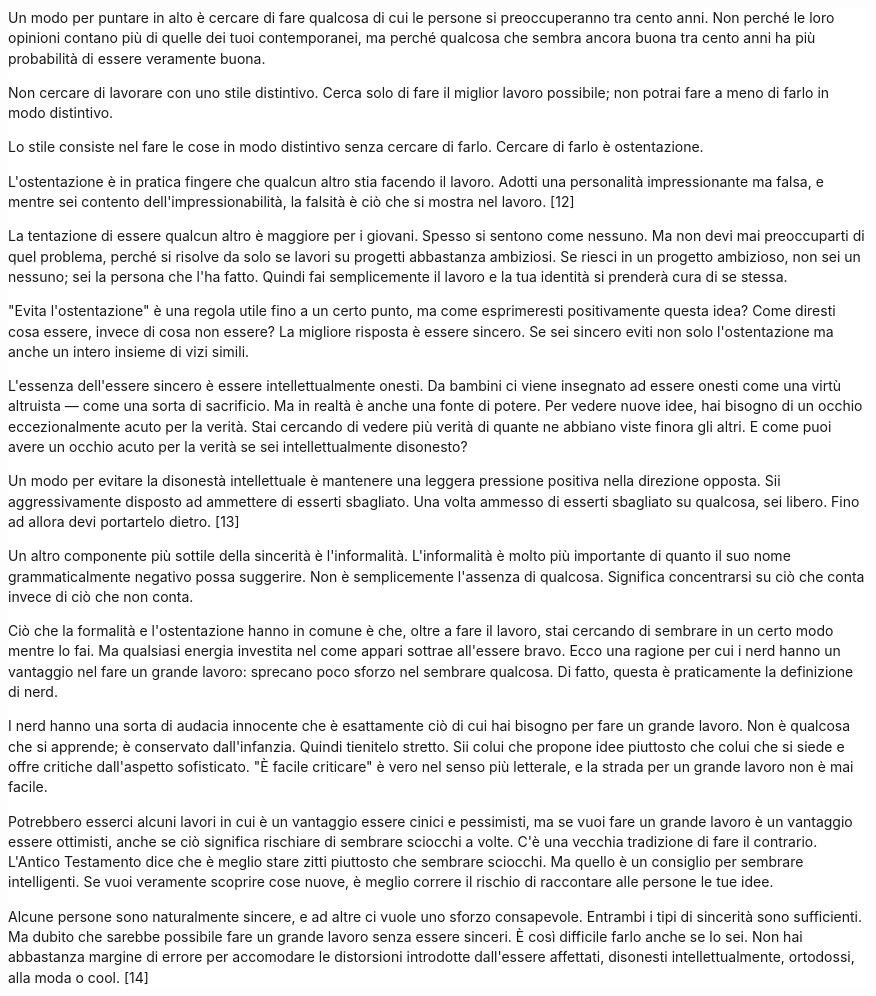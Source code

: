 Un modo per puntare in alto è cercare di fare qualcosa di cui le persone si preoccuperanno tra cento anni. Non perché le loro opinioni contano più di quelle dei tuoi contemporanei, ma perché qualcosa che sembra ancora buona tra cento anni ha più probabilità di essere veramente buona.

Non cercare di lavorare con uno stile distintivo. Cerca solo di fare il miglior lavoro possibile; non potrai fare a meno di farlo in modo distintivo.

Lo stile consiste nel fare le cose in modo distintivo senza cercare di farlo. Cercare di farlo è ostentazione.

L'ostentazione è in pratica fingere che qualcun altro stia facendo il lavoro. Adotti una personalità impressionante ma falsa, e mentre sei contento dell'impressionabilità, la falsità è ciò che si mostra nel lavoro. [12]

La tentazione di essere qualcun altro è maggiore per i giovani. Spesso si sentono come nessuno. Ma non devi mai preoccuparti di quel problema, perché si risolve da solo se lavori su progetti abbastanza ambiziosi. Se riesci in un progetto ambizioso, non sei un nessuno; sei la persona che l'ha fatto. Quindi fai semplicemente il lavoro e la tua identità si prenderà cura di se stessa.

"Evita l'ostentazione" è una regola utile fino a un certo punto, ma come esprimeresti positivamente questa idea? Come diresti cosa essere, invece di cosa non essere? La migliore risposta è essere sincero. Se sei sincero eviti non solo l'ostentazione ma anche un intero insieme di vizi simili.

L'essenza dell'essere sincero è essere intellettualmente onesti. Da bambini ci viene insegnato ad essere onesti come una virtù altruista — come una sorta di sacrificio. Ma in realtà è anche una fonte di potere. Per vedere nuove idee, hai bisogno di un occhio eccezionalmente acuto per la verità. Stai cercando di vedere più verità di quante ne abbiano viste finora gli altri. E come puoi avere un occhio acuto per la verità se sei intellettualmente disonesto?

Un modo per evitare la disonestà intellettuale è mantenere una leggera pressione positiva nella direzione opposta. Sii aggressivamente disposto ad ammettere di esserti sbagliato. Una volta ammesso di esserti sbagliato su qualcosa, sei libero. Fino ad allora devi portartelo dietro. [13]

Un altro componente più sottile della sincerità è l'informalità. L'informalità è molto più importante di quanto il suo nome grammaticalmente negativo possa suggerire. Non è semplicemente l'assenza di qualcosa. Significa concentrarsi su ciò che conta invece di ciò che non conta.

Ciò che la formalità e l'ostentazione hanno in comune è che, oltre a fare il lavoro, stai cercando di sembrare in un certo modo mentre lo fai. Ma qualsiasi energia investita nel come appari sottrae all'essere bravo. Ecco una ragione per cui i nerd hanno un vantaggio nel fare un grande lavoro: sprecano poco sforzo nel sembrare qualcosa. Di fatto, questa è praticamente la definizione di nerd.

I nerd hanno una sorta di audacia innocente che è esattamente ciò di cui hai bisogno per fare un grande lavoro. Non è qualcosa che si apprende; è conservato dall'infanzia. Quindi tienitelo stretto. Sii colui che propone idee piuttosto che colui che si siede e offre critiche dall'aspetto sofisticato. "È facile criticare" è vero nel senso più letterale, e la strada per un grande lavoro non è mai facile.

Potrebbero esserci alcuni lavori in cui è un vantaggio essere cinici e pessimisti, ma se vuoi fare un grande lavoro è un vantaggio essere ottimisti, anche se ciò significa rischiare di sembrare sciocchi a volte. C'è una vecchia tradizione di fare il contrario. L'Antico Testamento dice che è meglio stare zitti piuttosto che sembrare sciocchi. Ma quello è un consiglio per sembrare intelligenti. Se vuoi veramente scoprire cose nuove, è meglio correre il rischio di raccontare alle persone le tue idee.

Alcune persone sono naturalmente sincere, e ad altre ci vuole uno sforzo consapevole. Entrambi i tipi di sincerità sono sufficienti. Ma dubito che sarebbe possibile fare un grande lavoro senza essere sinceri. È così difficile farlo anche se lo sei. Non hai abbastanza margine di errore per accomodare le distorsioni introdotte dall'essere affettati, disonesti intellettualmente, ortodossi, alla moda o cool. [14]
